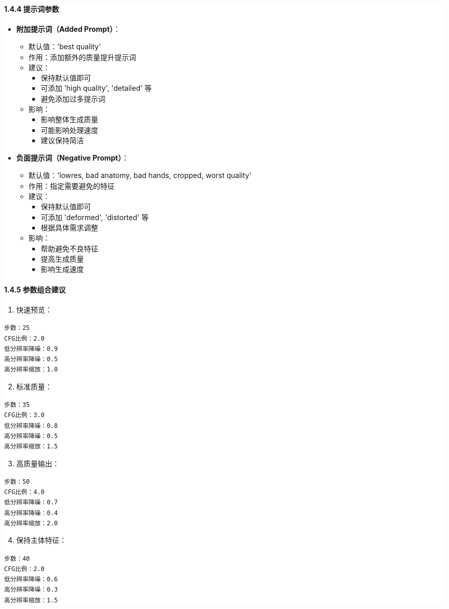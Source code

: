 #### 1.4.4 提示词参数
- **附加提示词（Added Prompt）**：
  - 默认值：'best quality'
  - 作用：添加额外的质量提升提示词
  - 建议：
    - 保持默认值即可
    - 可添加 'high quality', 'detailed' 等
    - 避免添加过多提示词
  - 影响：
    - 影响整体生成质量
    - 可能影响处理速度
    - 建议保持简洁

- **负面提示词（Negative Prompt）**：
  - 默认值：'lowres, bad anatomy, bad hands, cropped, worst quality'
  - 作用：指定需要避免的特征
  - 建议：
    - 保持默认值即可
    - 可添加 'deformed', 'distorted' 等
    - 根据具体需求调整
  - 影响：
    - 帮助避免不良特征
    - 提高生成质量
    - 影响生成速度

#### 1.4.5 参数组合建议
1. 快速预览：
```
步数：25
CFG比例：2.0
低分辨率降噪：0.9
高分辨率降噪：0.5
高分辨率缩放：1.0
```

2. 标准质量：
```
步数：35
CFG比例：3.0
低分辨率降噪：0.8
高分辨率降噪：0.5
高分辨率缩放：1.5
```

3. 高质量输出：
```
步数：50
CFG比例：4.0
低分辨率降噪：0.7
高分辨率降噪：0.4
高分辨率缩放：2.0
```

4. 保持主体特征：
```
步数：40
CFG比例：2.0
低分辨率降噪：0.6
高分辨率降噪：0.3
高分辨率缩放：1.5
```
